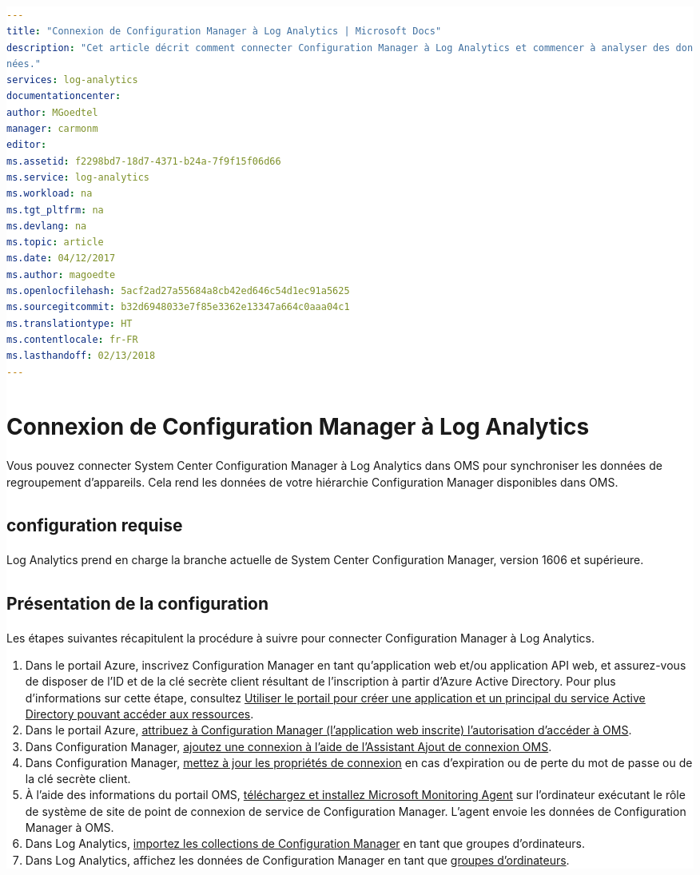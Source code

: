 ```yaml
---
title: "Connexion de Configuration Manager à Log Analytics | Microsoft Docs"
description: "Cet article décrit comment connecter Configuration Manager à Log Analytics et commencer à analyser des données."
services: log-analytics
documentationcenter: 
author: MGoedtel
manager: carmonm
editor: 
ms.assetid: f2298bd7-18d7-4371-b24a-7f9f15f06d66
ms.service: log-analytics
ms.workload: na
ms.tgt_pltfrm: na
ms.devlang: na
ms.topic: article
ms.date: 04/12/2017
ms.author: magoedte
ms.openlocfilehash: 5acf2ad27a55684a8cb42ed646c54d1ec91a5625
ms.sourcegitcommit: b32d6948033e7f85e3362e13347a664c0aaa04c1
ms.translationtype: HT
ms.contentlocale: fr-FR
ms.lasthandoff: 02/13/2018
---
```

# <a name="connect-configuration-manager-to-log-analytics"></a>Connexion de Configuration Manager à Log Analytics
Vous pouvez connecter System Center Configuration Manager à Log Analytics dans OMS pour synchroniser les données de regroupement d’appareils. Cela rend les données de votre hiérarchie Configuration Manager disponibles dans OMS.

## <a name="prerequisites"></a>configuration requise

Log Analytics prend en charge la branche actuelle de System Center Configuration Manager, version 1606 et supérieure.  

## <a name="configuration-overview"></a>Présentation de la configuration
Les étapes suivantes récapitulent la procédure à suivre pour connecter Configuration Manager à Log Analytics.  

1. Dans le portail Azure, inscrivez Configuration Manager en tant qu’application web et/ou application API web, et assurez-vous de disposer de l’ID et de la clé secrète client résultant de l’inscription à partir d’Azure Active Directory. Pour plus d’informations sur cette étape, consultez [Utiliser le portail pour créer une application et un principal du service Active Directory pouvant accéder aux ressources](../azure-resource-manager/resource-group-create-service-principal-portal.md).
2. Dans le portail Azure, [attribuez à Configuration Manager (l’application web inscrite) l’autorisation d’accéder à OMS](#provide-configuration-manager-with-permissions-to-oms).
3. Dans Configuration Manager, [ajoutez une connexion à l’aide de l’Assistant Ajout de connexion OMS](#add-an-oms-connection-to-configuration-manager).
4. Dans Configuration Manager, [mettez à jour les propriétés de connexion](#update-oms-connection-properties) en cas d’expiration ou de perte du mot de passe ou de la clé secrète client.
5. À l’aide des informations du portail OMS, [téléchargez et installez Microsoft Monitoring Agent](#download-and-install-the-agent) sur l’ordinateur exécutant le rôle de système de site de point de connexion de service de Configuration Manager. L’agent envoie les données de Configuration Manager à OMS.
6. Dans Log Analytics, [importez les collections de Configuration Manager](#import-collections) en tant que groupes d’ordinateurs.
7. Dans Log Analytics, affichez les données de Configuration Manager en tant que [groupes d’ordinateurs](log-analytics-computer-groups.md).
